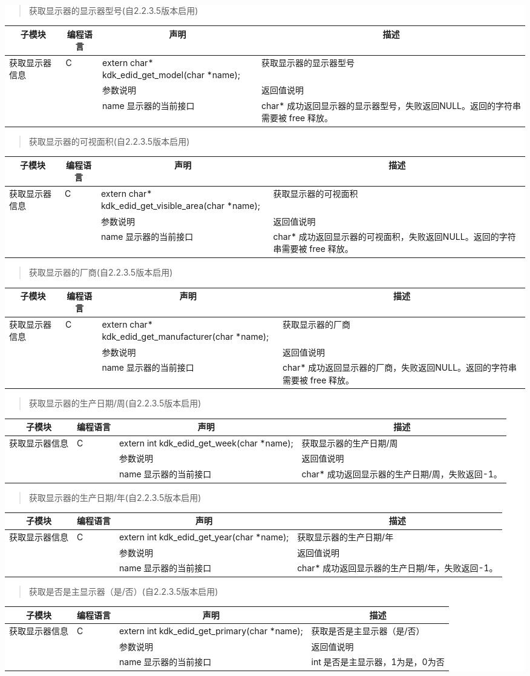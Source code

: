  > 获取显示器的显示器型号(自2.2.3.5版本启用)


| 子模块         | 编程语言 | 声明                                         | 描述                                                         |
| -------------- | -------- | -------------------------------------------- | ------------------------------------------------------------ |
| 获取显示器信息 | C        | extern char* kdk_edid_get_model(char *name); | 获取显示器的显示器型号                                       |
|                |          | 参数说明                                     | 返回值说明                                                   |
|                |          | name 显示器的当前接口                        | char* 成功返回显示器的显示器型号，失败返回NULL。返回的字符串需要被 free 释放。 |

 > 获取显示器的可视面积(自2.2.3.5版本启用)


| 子模块         | 编程语言 | 声明                                                | 描述                                                         |
| -------------- | -------- | --------------------------------------------------- | ------------------------------------------------------------ |
| 获取显示器信息 | C        | extern char* kdk_edid_get_visible_area(char *name); | 获取显示器的可视面积                                         |
|                |          | 参数说明                                            | 返回值说明                                                   |
|                |          | name 显示器的当前接口                               | char* 成功返回显示器的可视面积，失败返回NULL。返回的字符串需要被 free 释放。 |

 > 获取显示器的厂商(自2.2.3.5版本启用)


| 子模块         | 编程语言 | 声明                                                | 描述                                                         |
| -------------- | -------- | --------------------------------------------------- | ------------------------------------------------------------ |
| 获取显示器信息 | C        | extern char* kdk_edid_get_manufacturer(char *name); | 获取显示器的厂商                                             |
|                |          | 参数说明                                            | 返回值说明                                                   |
|                |          | name 显示器的当前接口                               | char* 成功返回显示器的厂商，失败返回NULL。返回的字符串需要被 free 释放。 |

 > 获取显示器的生产日期/周(自2.2.3.5版本启用)


| 子模块         | 编程语言 | 声明                                      | 描述                                            |
| -------------- | -------- | ----------------------------------------- | ----------------------------------------------- |
| 获取显示器信息 | C        | extern int kdk_edid_get_week(char *name); | 获取显示器的生产日期/周                         |
|                |          | 参数说明                                  | 返回值说明                                      |
|                |          | name 显示器的当前接口                     | char* 成功返回显示器的生产日期/周，失败返回-1。 |

 > 获取显示器的生产日期/年(自2.2.3.5版本启用)


| 子模块         | 编程语言 | 声明                                      | 描述                                            |
| -------------- | -------- | ----------------------------------------- | ----------------------------------------------- |
| 获取显示器信息 | C        | extern int kdk_edid_get_year(char *name); | 获取显示器的生产日期/年                         |
|                |          | 参数说明                                  | 返回值说明                                      |
|                |          | name 显示器的当前接口                     | char* 成功返回显示器的生产日期/年，失败返回-1。 |

 > 获取是否是主显示器（是/否）(自2.2.3.5版本启用)


| 子模块         | 编程语言 | 声明                                         | 描述                             |
| -------------- | -------- | -------------------------------------------- | -------------------------------- |
| 获取显示器信息 | C        | extern int kdk_edid_get_primary(char *name); | 获取是否是主显示器（是/否）      |
|                |          | 参数说明                                     | 返回值说明                       |
|                |          | name 显示器的当前接口                        | int 是否是主显示器，1为是，0为否 |
